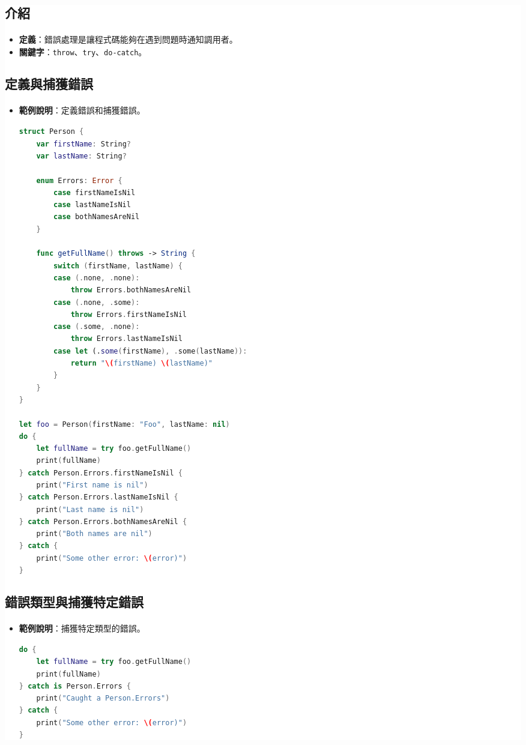 ## 介紹
- **定義**：錯誤處理是讓程式碼能夠在遇到問題時通知調用者。
- **關鍵字**：`throw`、`try`、`do-catch`。

## 定義與捕獲錯誤
- **範例說明**：定義錯誤和捕獲錯誤。
  ```swift
  struct Person {
      var firstName: String?
      var lastName: String?
      
      enum Errors: Error {
          case firstNameIsNil
          case lastNameIsNil
          case bothNamesAreNil
      }

      func getFullName() throws -> String {
          switch (firstName, lastName) {
          case (.none, .none):
              throw Errors.bothNamesAreNil
          case (.none, .some):
              throw Errors.firstNameIsNil
          case (.some, .none):
              throw Errors.lastNameIsNil
          case let (.some(firstName), .some(lastName)):
              return "\(firstName) \(lastName)"
          }
      }
  }

  let foo = Person(firstName: "Foo", lastName: nil)
  do {
      let fullName = try foo.getFullName()
      print(fullName)
  } catch Person.Errors.firstNameIsNil {
      print("First name is nil")
  } catch Person.Errors.lastNameIsNil {
      print("Last name is nil")
  } catch Person.Errors.bothNamesAreNil {
      print("Both names are nil")
  } catch {
      print("Some other error: \(error)")
  }
  ```

## 錯誤類型與捕獲特定錯誤
- **範例說明**：捕獲特定類型的錯誤。
  ```swift
  do {
      let fullName = try foo.getFullName()
      print(fullName)
  } catch is Person.Errors {
      print("Caught a Person.Errors")
  } catch {
      print("Some other error: \(error)")
  }
  ```
